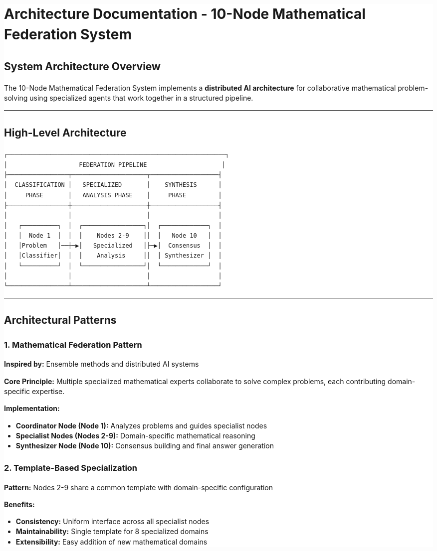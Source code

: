 # Architecture Documentation - 10-Node Mathematical Federation System

## System Architecture Overview

The 10-Node Mathematical Federation System implements a **distributed AI architecture** for collaborative mathematical problem-solving using specialized agents that work together in a structured pipeline.

---

## High-Level Architecture

```
┌─────────────────────────────────────────────────────────────┐
│                    FEDERATION PIPELINE                     │
├─────────────────┬─────────────────────┬───────────────────┤
│  CLASSIFICATION │   SPECIALIZED       │    SYNTHESIS      │
│     PHASE       │   ANALYSIS PHASE    │     PHASE         │
├─────────────────┼─────────────────────┼───────────────────┤
│                 │                     │                   │
│   ┌──────────┐  │  ┌─────────────────┐│  ┌─────────────┐  │
│   │  Node 1  │  │  │    Nodes 2-9    ││  │   Node 10   │  │
│   │Problem   │──┼─▶│   Specialized   │├─▶│  Consensus  │  │
│   │Classifier│  │  │    Analysis     ││  │ Synthesizer │  │
│   └──────────┘  │  └─────────────────┘│  └─────────────┘  │
│                 │                     │                   │
└─────────────────┴─────────────────────┴───────────────────┘
```

---

## Architectural Patterns

### 1. Mathematical Federation Pattern

**Inspired by:** Ensemble methods and distributed AI systems

**Core Principle:** Multiple specialized mathematical experts collaborate to solve complex problems, each contributing domain-specific expertise.

**Implementation:**
- **Coordinator Node (Node 1):** Analyzes problems and guides specialist nodes
- **Specialist Nodes (Nodes 2-9):** Domain-specific mathematical reasoning
- **Synthesizer Node (Node 10):** Consensus building and final answer generation

### 2. Template-Based Specialization

**Pattern:** Nodes 2-9 share a common template with domain-specific configuration

**Benefits:**
- **Consistency:** Uniform interface across all specialist nodes
- **Maintainability:** Single template for 8 specialized domains
- **Extensibility:** Easy addition of new mathematical domains
